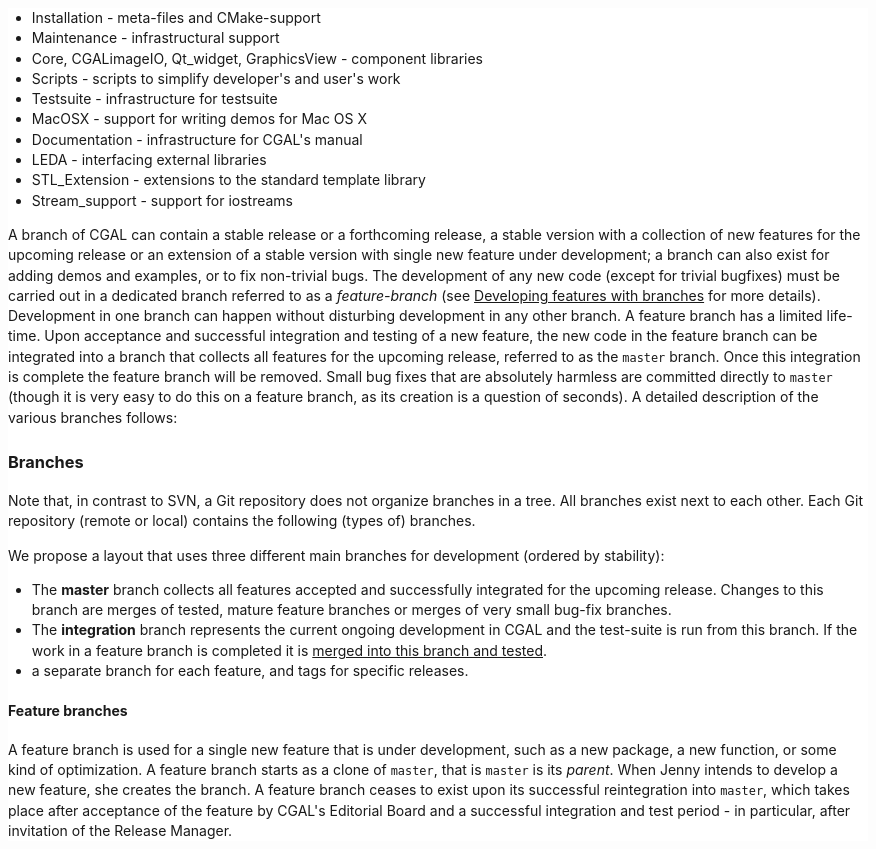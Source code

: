 -   Installation - meta-files and CMake-support
-   Maintenance - infrastructural support
-   Core, CGALimageIO, Qt_widget, GraphicsView - component libraries
-   Scripts - scripts to simplify developer's and user's work
-   Testsuite - infrastructure for testsuite
-   MacOSX - support for writing demos for Mac OS X
-   Documentation - infrastructure for CGAL's manual
-   LEDA - interfacing external libraries
-   STL_Extension - extensions to the standard template library
-   Stream_support - support for iostreams

A branch of CGAL can contain a stable release or a forthcoming release,
a stable version with a collection of new features for the upcoming
release or an extension of a stable version with single new feature
under development; a branch can also exist for adding demos and
examples, or to fix non-trivial bugs. The development of any new code
(except for trivial bugfixes) must be carried out in a dedicated branch
referred to as a *feature-branch* (see [Developing features with branches](Developing-Features-with-Git)
for more details). Development in one branch can happen without
disturbing development in any other branch. A feature branch has a
limited life-time. Upon acceptance and successful integration and
testing of a new feature, the new code in the feature branch can be
integrated into a branch that collects all features for the upcoming
release, referred to as the `master` branch. Once this integration is
complete the feature branch will be removed. Small bug fixes that are
absolutely harmless are committed directly to `master` (though it is
very easy to do this on a feature branch, as its creation is a question
of seconds). A detailed description of the various branches follows:

### Branches

Note that, in contrast to SVN, a Git repository does not organize
branches in a tree. All branches exist next to each other. Each Git
repository (remote or local) contains the following (types of) branches.

We propose a layout that uses three different main branches for
development (ordered by stability):

* The **master** branch collects all features accepted and successfully integrated for the upcoming release. Changes to this branch are merges of tested, mature feature branches or merges of very small bug-fix branches.
* The **integration** branch represents the current ongoing development in CGAL and the test-suite is run from this branch. If the work in a feature branch is completed it is [merged into this branch and tested](Developing-Features-with-Git#integrating-the-feature-branch-and-adding-it-to-the-testsuite).
* a separate branch for each feature, and tags for specific releases.

#### Feature branches

A feature branch is used for a single new feature that is under
development, such as a new package, a new function, or some kind of
optimization. A feature branch starts as a clone of `master`, that is
`master` is its *parent*. When Jenny intends to develop a new feature,
she creates the branch. A feature branch ceases to exist upon its
successful reintegration into `master`, which takes place after
acceptance of the feature by CGAL's Editorial Board and a successful
integration and test period - in particular, after invitation of the
Release Manager.
